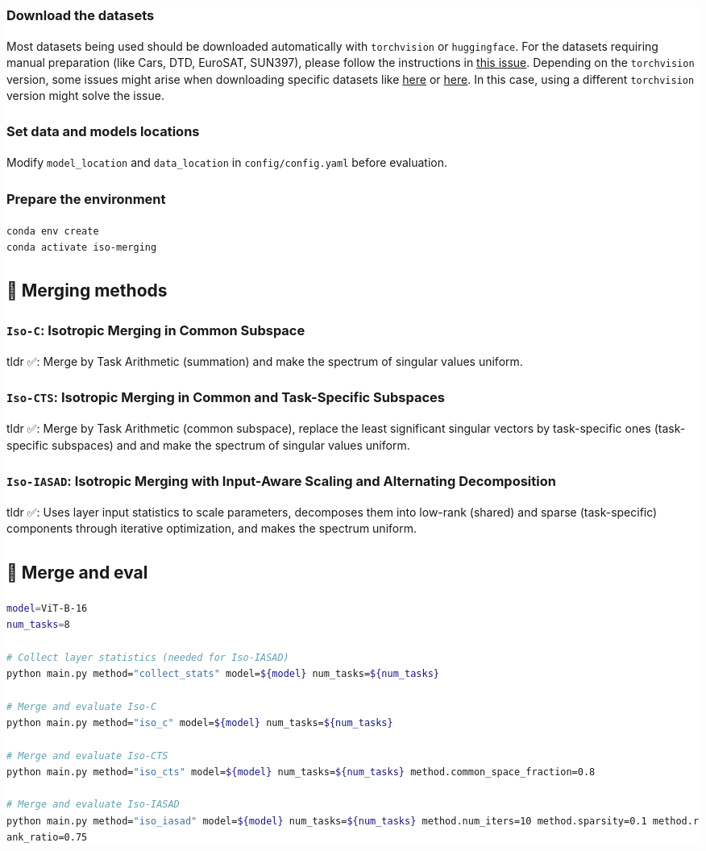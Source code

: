 ### Download the datasets
Most datasets being used should be downloaded automatically with `torchvision` or `huggingface`. For the datasets requiring manual preparation (like Cars, DTD, EuroSAT, SUN397), please follow the instructions in [this issue](https://github.com/mlfoundations/task_vectors/issues/1). Depending on the `torchvision` version, some issues might arise when downloading specific datasets like [here](https://github.com/basveeling/pcam/issues/4) or [here](https://github.com/pytorch/vision/issues/5662). In this case, using a different `torchvision` version might solve the issue. 

### Set data and models locations
Modify `model_location` and `data_location` in `config/config.yaml` before evaluation. 

### Prepare the environment
```bash
conda env create
conda activate iso-merging
```


## 🔄 Merging methods
### `Iso-C`: Isotropic Merging in Common Subspace
tldr ✅: Merge by Task Arithmetic (summation) and make the spectrum of singular values uniform.
### `Iso-CTS`: Isotropic Merging in Common and Task-Specific Subspaces
tldr ✅: Merge by Task Arithmetic (common subspace), replace the least significant singular vectors by task-specific ones (task-specific subspaces) and and make the spectrum of singular values uniform.
### `Iso-IASAD`: Isotropic Merging with Input-Aware Scaling and Alternating Decomposition
tldr ✅: Uses layer input statistics to scale parameters, decomposes them into low-rank (shared) and sparse (task-specific) components through iterative optimization, and makes the spectrum uniform.


## 🧪 Merge and eval
```bash
model=ViT-B-16
num_tasks=8

# Collect layer statistics (needed for Iso-IASAD)
python main.py method="collect_stats" model=${model} num_tasks=${num_tasks}

# Merge and evaluate Iso-C
python main.py method="iso_c" model=${model} num_tasks=${num_tasks}

# Merge and evaluate Iso-CTS
python main.py method="iso_cts" model=${model} num_tasks=${num_tasks} method.common_space_fraction=0.8

# Merge and evaluate Iso-IASAD
python main.py method="iso_iasad" model=${model} num_tasks=${num_tasks} method.num_iters=10 method.sparsity=0.1 method.rank_ratio=0.75
```
